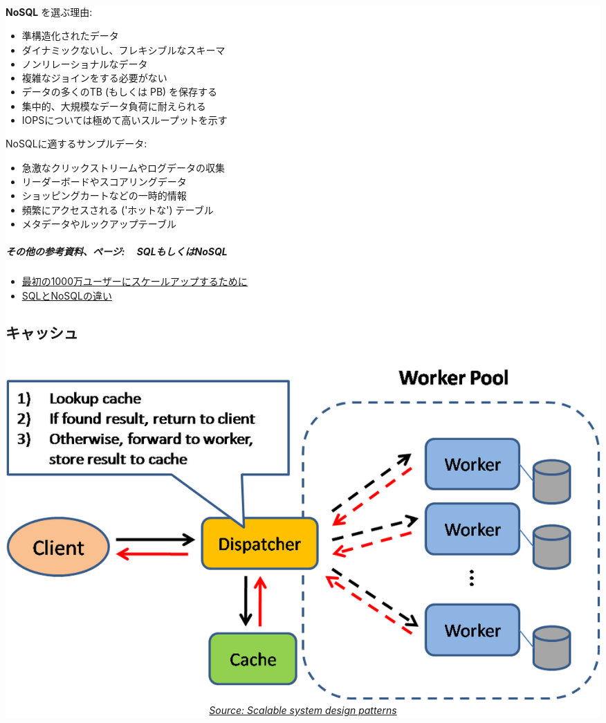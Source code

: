 **NoSQL** を選ぶ理由:

* 準構造化されたデータ
* ダイナミックないし、フレキシブルなスキーマ
* ノンリレーショナルなデータ
* 複雑なジョインをする必要がない
* データの多くのTB (もしくは PB) を保存する
* 集中的、大規模なデータ負荷に耐えられる
* IOPSについては極めて高いスループットを示す

NoSQLに適するサンプルデータ:

* 急激なクリックストリームやログデータの収集
* リーダーボードやスコアリングデータ
* ショッピングカートなどの一時的情報
* 頻繁にアクセスされる ('ホットな') テーブル
* メタデータやルックアップテーブル

##### その他の参考資料、ページ:  　SQLもしくはNoSQL

* [最初の1000万ユーザーにスケールアップするために](https://www.youtube.com/watch?v=w95murBkYmU)
* [SQLとNoSQLの違い](https://www.sitepoint.com/sql-vs-nosql-differences/)

## キャッシュ

<p align="center">
  <img src="images/Q6z24La.png">
  <br/>
  <i><a href=http://horicky.blogspot.com/2010/10/scalable-system-design-patterns.html>Source: Scalable system design patterns</a></i>
</p>
